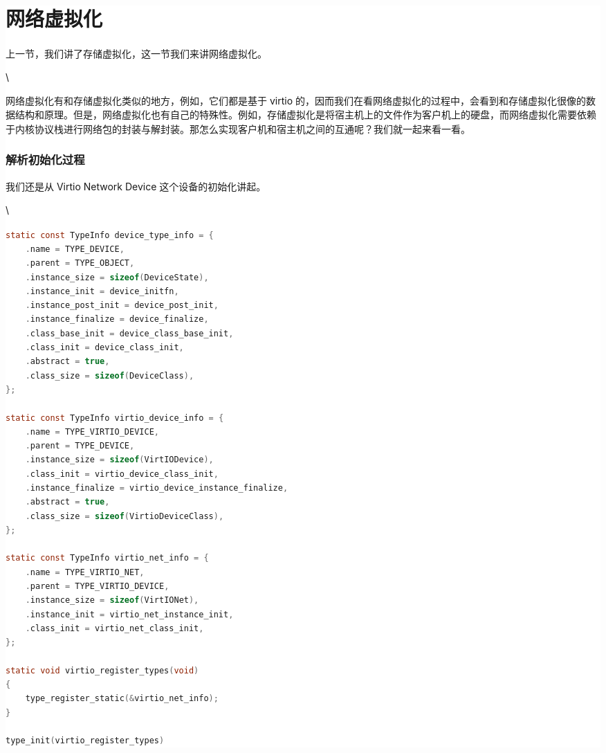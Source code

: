# 网络虚拟化

上一节，我们讲了存储虚拟化，这一节我们来讲网络虚拟化。

\


网络虚拟化有和存储虚拟化类似的地方，例如，它们都是基于 virtio 的，因而我们在看网络虚拟化的过程中，会看到和存储虚拟化很像的数据结构和原理。但是，网络虚拟化也有自己的特殊性。例如，存储虚拟化是将宿主机上的文件作为客户机上的硬盘，而网络虚拟化需要依赖于内核协议栈进行网络包的封装与解封装。那怎么实现客户机和宿主机之间的互通呢？我们就一起来看一看。

### 解析初始化过程

我们还是从 Virtio Network Device 这个设备的初始化讲起。

\


```c
static const TypeInfo device_type_info = {
    .name = TYPE_DEVICE,
    .parent = TYPE_OBJECT,
    .instance_size = sizeof(DeviceState),
    .instance_init = device_initfn,
    .instance_post_init = device_post_init,
    .instance_finalize = device_finalize,
    .class_base_init = device_class_base_init,
    .class_init = device_class_init,
    .abstract = true,
    .class_size = sizeof(DeviceClass),
};

static const TypeInfo virtio_device_info = {
    .name = TYPE_VIRTIO_DEVICE,
    .parent = TYPE_DEVICE,
    .instance_size = sizeof(VirtIODevice),
    .class_init = virtio_device_class_init,
    .instance_finalize = virtio_device_instance_finalize,
    .abstract = true,
    .class_size = sizeof(VirtioDeviceClass),
};

static const TypeInfo virtio_net_info = {
    .name = TYPE_VIRTIO_NET,
    .parent = TYPE_VIRTIO_DEVICE,
    .instance_size = sizeof(VirtIONet),
    .instance_init = virtio_net_instance_init,
    .class_init = virtio_net_class_init,
};

static void virtio_register_types(void)
{
    type_register_static(&virtio_net_info);
}

type_init(virtio_register_types)

```
